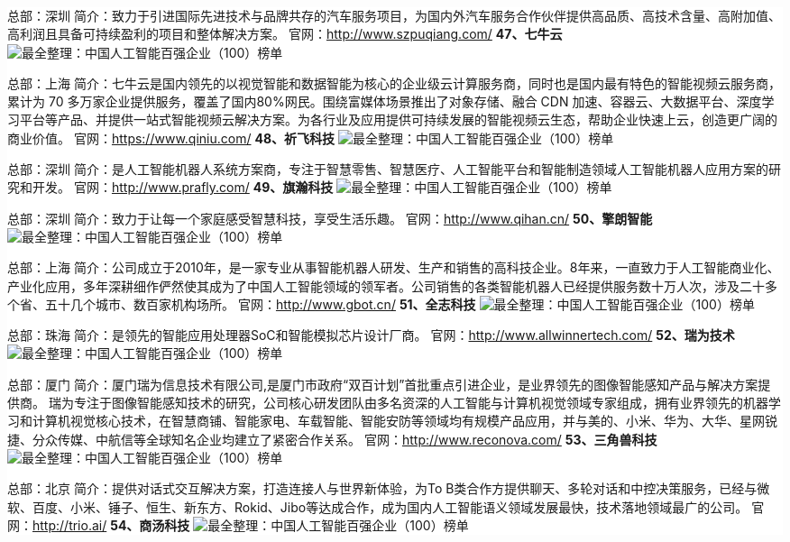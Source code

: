 总部：深圳
简介：致力于引进国际先进技术与品牌共存的汽车服务项目，为国内外汽车服务合作伙伴提供高品质、高技术含量、高附加值、高利润且具备可持续盈利的项目和整体解决方案。
官网：http://www.szpuqiang.com/
**47、七牛云**
![最全整理：中国人工智能百强企业（100）榜单](http://p1.pstatp.com/large/pgc-image/2b8ed1ddb3804790b95ed64a41f642d9)

总部：上海
简介：七牛云是国内领先的以视觉智能和数据智能为核心的企业级云计算服务商，同时也是国内最有特色的智能视频云服务商，累计为 70 多万家企业提供服务，覆盖了国内80%网民。围绕富媒体场景推出了对象存储、融合 CDN 加速、容器云、大数据平台、深度学习平台等产品、并提供一站式智能视频云解决方案。为各行业及应用提供可持续发展的智能视频云生态，帮助企业快速上云，创造更广阔的商业价值。
官网：https://www.qiniu.com/
**48、祈飞科技**
![最全整理：中国人工智能百强企业（100）榜单](http://p1.pstatp.com/large/pgc-image/6af8a298cc324ae5a92171d59612e45d)

总部：深圳
简介：是人工智能机器人系统方案商，专注于智慧零售、智慧医疗、人工智能平台和智能制造领域人工智能机器人应用方案的研究和开发。
官网：http://www.prafly.com/
**49、旗瀚科技**
![最全整理：中国人工智能百强企业（100）榜单](http://p1.pstatp.com/large/pgc-image/097cef34dc764dbc91d1c80e8ffadcbe)

总部：深圳
简介：致力于让每一个家庭感受智慧科技，享受生活乐趣。
官网：http://www.qihan.cn/
**50、擎朗智能**
![最全整理：中国人工智能百强企业（100）榜单](http://p9.pstatp.com/large/pgc-image/991a0ccbc0fb407b93525fa14305603a)

总部：上海
简介：公司成立于2010年，是一家专业从事智能机器人研发、生产和销售的高科技企业。8年来，一直致力于人工智能商业化、产业化应用，多年深耕细作俨然使其成为了中国人工智能领域的领军者。公司销售的各类智能机器人已经提供服务数十万人次，涉及二十多个省、五十几个城市、数百家机构场所。
官网：http://www.gbot.cn/
**51、全志科技**
![最全整理：中国人工智能百强企业（100）榜单](http://p1.pstatp.com/large/pgc-image/4c7f9278f2834d02ba544c489ecc9887)

总部：珠海
简介：是领先的智能应用处理器SoC和智能模拟芯片设计厂商。
官网：http://www.allwinnertech.com/
**52、瑞为技术**
![最全整理：中国人工智能百强企业（100）榜单](http://p1.pstatp.com/large/pgc-image/18e7442befb14c72844b48989e42af95)

总部：厦门
简介：厦门瑞为信息技术有限公司,是厦门市政府“双百计划”首批重点引进企业，是业界领先的图像智能感知产品与解决方案提供商。
瑞为专注于图像智能感知技术的研究，公司核心研发团队由多名资深的人工智能与计算机视觉领域专家组成，拥有业界领先的机器学习和计算机视觉核心技术，在智慧商铺、智能家电、车载智能、智能安防等领域均有规模产品应用，并与美的、小米、华为、大华、星网锐捷、分众传媒、中航信等全球知名企业均建立了紧密合作关系。
官网：http://www.reconova.com/
**53、三角兽科技**
![最全整理：中国人工智能百强企业（100）榜单](http://p3.pstatp.com/large/pgc-image/990c40b93fe142b282c10f8efb1de99e)

总部：北京
简介：提供对话式交互解决方案，打造连接人与世界新体验，为To B类合作方提供聊天、多轮对话和中控决策服务，已经与微软、百度、小米、锤子、恒生、新东方、Rokid、Jibo等达成合作，成为国内人工智能语义领域发展最快，技术落地领域最广的公司。
官网：http://trio.ai/
**54、商汤科技**
![最全整理：中国人工智能百强企业（100）榜单](http://p3.pstatp.com/large/pgc-image/29c1908ca67a4eba826d022528a36211)
